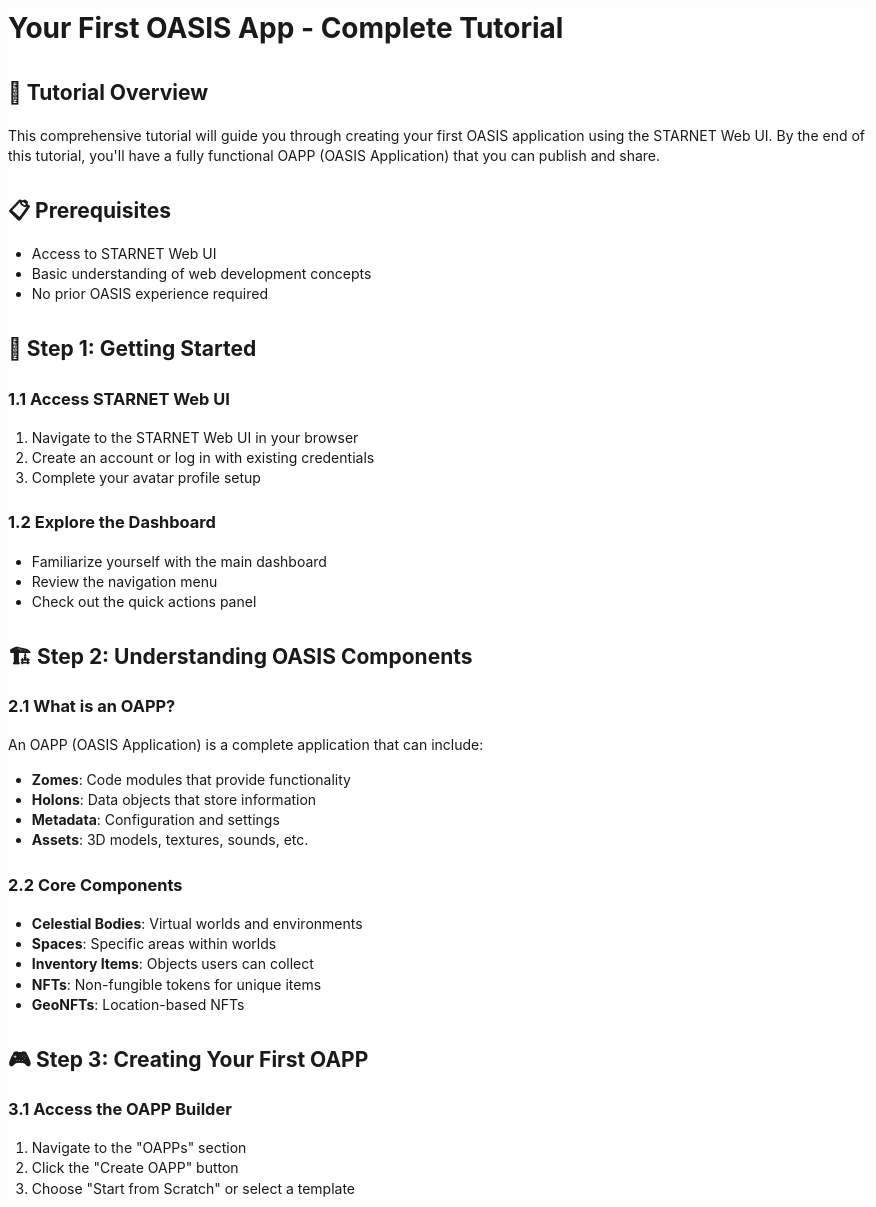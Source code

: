 # Your First OASIS App - Complete Tutorial

## 🎯 **Tutorial Overview**

This comprehensive tutorial will guide you through creating your first OASIS application using the STARNET Web UI. By the end of this tutorial, you'll have a fully functional OAPP (OASIS Application) that you can publish and share.

## 📋 **Prerequisites**

- Access to STARNET Web UI
- Basic understanding of web development concepts
- No prior OASIS experience required

## 🚀 **Step 1: Getting Started**

### **1.1 Access STARNET Web UI**
1. Navigate to the STARNET Web UI in your browser
2. Create an account or log in with existing credentials
3. Complete your avatar profile setup

### **1.2 Explore the Dashboard**
- Familiarize yourself with the main dashboard
- Review the navigation menu
- Check out the quick actions panel

## 🏗️ **Step 2: Understanding OASIS Components**

### **2.1 What is an OAPP?**
An OAPP (OASIS Application) is a complete application that can include:
- **Zomes**: Code modules that provide functionality
- **Holons**: Data objects that store information
- **Metadata**: Configuration and settings
- **Assets**: 3D models, textures, sounds, etc.

### **2.2 Core Components**
- **Celestial Bodies**: Virtual worlds and environments
- **Spaces**: Specific areas within worlds
- **Inventory Items**: Objects users can collect
- **NFTs**: Non-fungible tokens for unique items
- **GeoNFTs**: Location-based NFTs

## 🎮 **Step 3: Creating Your First OAPP**

### **3.1 Access the OAPP Builder**
1. Navigate to the "OAPPs" section
2. Click the "Create OAPP" button
3. Choose "Start from Scratch" or select a template
